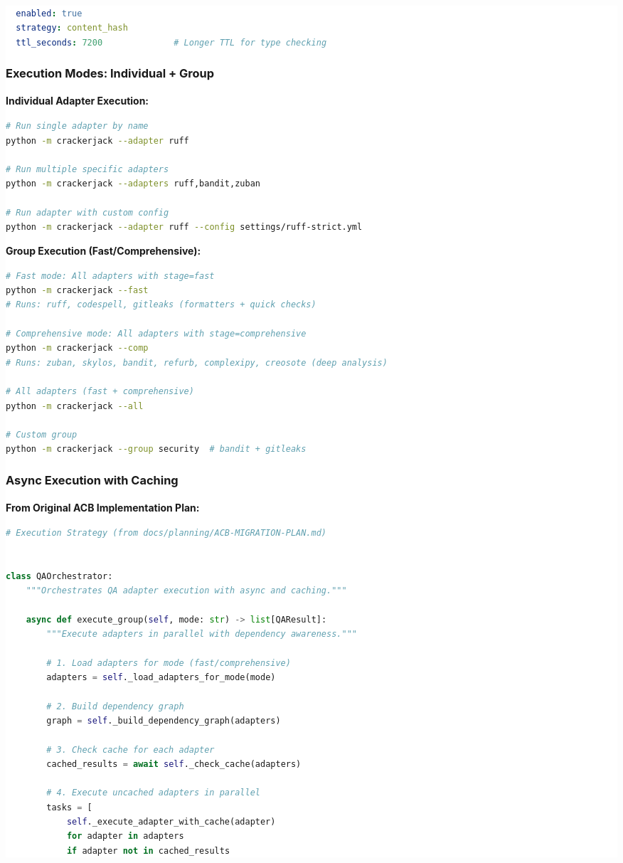 ```yaml
  enabled: true
  strategy: content_hash
  ttl_seconds: 7200              # Longer TTL for type checking
```

### Execution Modes: Individual + Group

**Individual Adapter Execution:**

```bash
# Run single adapter by name
python -m crackerjack --adapter ruff

# Run multiple specific adapters
python -m crackerjack --adapters ruff,bandit,zuban

# Run adapter with custom config
python -m crackerjack --adapter ruff --config settings/ruff-strict.yml
```

**Group Execution (Fast/Comprehensive):**

```bash
# Fast mode: All adapters with stage=fast
python -m crackerjack --fast
# Runs: ruff, codespell, gitleaks (formatters + quick checks)

# Comprehensive mode: All adapters with stage=comprehensive
python -m crackerjack --comp
# Runs: zuban, skylos, bandit, refurb, complexipy, creosote (deep analysis)

# All adapters (fast + comprehensive)
python -m crackerjack --all

# Custom group
python -m crackerjack --group security  # bandit + gitleaks
```

### Async Execution with Caching

**From Original ACB Implementation Plan:**

```python
# Execution Strategy (from docs/planning/ACB-MIGRATION-PLAN.md)


class QAOrchestrator:
    """Orchestrates QA adapter execution with async and caching."""

    async def execute_group(self, mode: str) -> list[QAResult]:
        """Execute adapters in parallel with dependency awareness."""

        # 1. Load adapters for mode (fast/comprehensive)
        adapters = self._load_adapters_for_mode(mode)

        # 2. Build dependency graph
        graph = self._build_dependency_graph(adapters)

        # 3. Check cache for each adapter
        cached_results = await self._check_cache(adapters)

        # 4. Execute uncached adapters in parallel
        tasks = [
            self._execute_adapter_with_cache(adapter)
            for adapter in adapters
            if adapter not in cached_results
```
